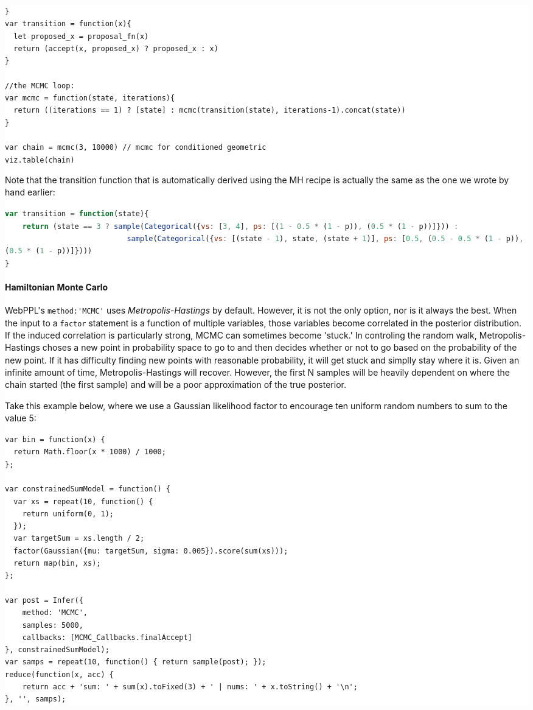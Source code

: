 ~~~~
}
var transition = function(x){
  let proposed_x = proposal_fn(x)
  return (accept(x, proposed_x) ? proposed_x : x)
}

//the MCMC loop:
var mcmc = function(state, iterations){
  return ((iterations == 1) ? [state] : mcmc(transition(state), iterations-1).concat(state))
}

var chain = mcmc(3, 10000) // mcmc for conditioned geometric
viz.table(chain)
~~~~

Note that the transition function that is automatically derived using the MH recipe is actually the same as the one we wrote by hand earlier: 

```js
var transition = function(state){
	return (state == 3 ? sample(Categorical({vs: [3, 4], ps: [(1 - 0.5 * (1 - p)), (0.5 * (1 - p))]})) :
						    sample(Categorical({vs: [(state - 1), state, (state + 1)], ps: [0.5, (0.5 - 0.5 * (1 - p)), (0.5 * (1 - p))]})))
}
```



#### Hamiltonian Monte Carlo

WebPPL's `method:'MCMC'` uses *Metropolis-Hastings* by default. However, it is not the only option, nor is it always the best. When the input to a `factor` statement is a function of multiple variables, those variables become correlated in the posterior distribution. If the induced correlation is particularly strong, MCMC can sometimes become 'stuck.' In controling the random walk, Metropolis-Hastings choses a new point in probability space to go to and then decides whether or not to go based on the probability of the new point. If it has difficulty finding new points with reasonable probability, it will get stuck and simplly stay where it is. Given an infinite amount of time, Metropolis-Hastings will recover. However, the first N samples will be heavily dependent on where the chain started (the first sample) and will be a poor approximation of the true posterior. 

Take this example below, where we use a Gaussian likelihood factor to encourage ten uniform random numbers to sum to the value 5:

~~~~
var bin = function(x) {
  return Math.floor(x * 1000) / 1000;
};

var constrainedSumModel = function() {
  var xs = repeat(10, function() {
    return uniform(0, 1);
  });
  var targetSum = xs.length / 2;
  factor(Gaussian({mu: targetSum, sigma: 0.005}).score(sum(xs)));
  return map(bin, xs);
};

var post = Infer({
	method: 'MCMC',
	samples: 5000,
	callbacks: [MCMC_Callbacks.finalAccept]
}, constrainedSumModel);
var samps = repeat(10, function() { return sample(post); });
reduce(function(x, acc) {
	return acc + 'sum: ' + sum(x).toFixed(3) + ' | nums: ' + x.toString() + '\n';
}, '', samps);
~~~~